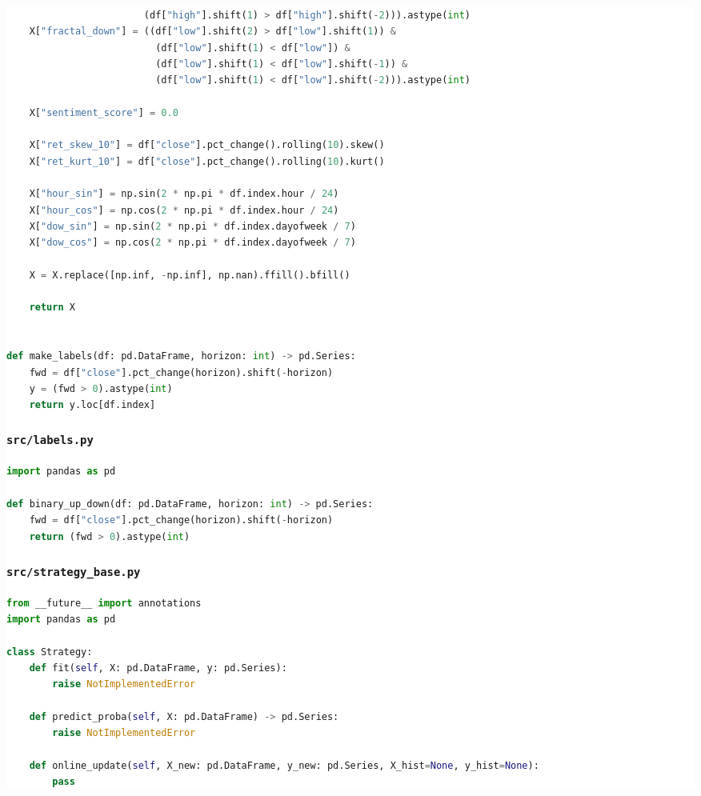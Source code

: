 ```python
                        (df["high"].shift(1) > df["high"].shift(-2))).astype(int)
    X["fractal_down"] = ((df["low"].shift(2) > df["low"].shift(1)) &
                          (df["low"].shift(1) < df["low"]) &
                          (df["low"].shift(1) < df["low"].shift(-1)) &
                          (df["low"].shift(1) < df["low"].shift(-2))).astype(int)

    X["sentiment_score"] = 0.0

    X["ret_skew_10"] = df["close"].pct_change().rolling(10).skew()
    X["ret_kurt_10"] = df["close"].pct_change().rolling(10).kurt()

    X["hour_sin"] = np.sin(2 * np.pi * df.index.hour / 24)
    X["hour_cos"] = np.cos(2 * np.pi * df.index.hour / 24)
    X["dow_sin"] = np.sin(2 * np.pi * df.index.dayofweek / 7)
    X["dow_cos"] = np.cos(2 * np.pi * df.index.dayofweek / 7)

    X = X.replace([np.inf, -np.inf], np.nan).ffill().bfill()

    return X


def make_labels(df: pd.DataFrame, horizon: int) -> pd.Series:
    fwd = df["close"].pct_change(horizon).shift(-horizon)
    y = (fwd > 0).astype(int)
    return y.loc[df.index]
```

### `src/labels.py`

```python
import pandas as pd

def binary_up_down(df: pd.DataFrame, horizon: int) -> pd.Series:
    fwd = df["close"].pct_change(horizon).shift(-horizon)
    return (fwd > 0).astype(int)
```

### `src/strategy_base.py`

```python
from __future__ import annotations
import pandas as pd

class Strategy:
    def fit(self, X: pd.DataFrame, y: pd.Series):
        raise NotImplementedError

    def predict_proba(self, X: pd.DataFrame) -> pd.Series:
        raise NotImplementedError

    def online_update(self, X_new: pd.DataFrame, y_new: pd.Series, X_hist=None, y_hist=None):
        pass
```
